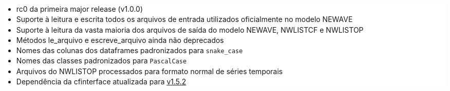 - rc0 da primeira major release (v1.0.0)
- Suporte à leitura e escrita todos os arquivos de entrada utilizados oficialmente no modelo NEWAVE
- Suporte à leitura da vasta maioria dos arquivos de saída do modelo NEWAVE, NWLISTCF e NWLISTOP
- Métodos le_arquivo e escreve_arquivo ainda não deprecados
- Nomes das colunas dos dataframes padronizados para `snake_case`
- Nomes das classes padronizados para `PascalCase`
- Arquivos do NWLISTOP processados para formato normal de séries temporais
- Dependência da cfinterface atualizada para [v1.5.2](https://github.com/rjmalves/cfi/releases/tag/v1.5.2)
